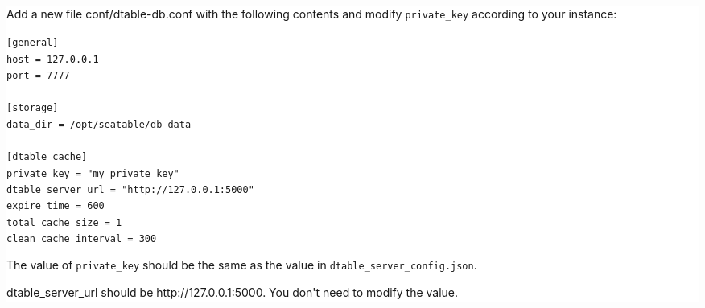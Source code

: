 Add a new file conf/dtable-db.conf with the following contents and modify `private_key` according to your instance:

```
[general]
host = 127.0.0.1
port = 7777

[storage]
data_dir = /opt/seatable/db-data

[dtable cache]
private_key = "my private key"
dtable_server_url = "http://127.0.0.1:5000"
expire_time = 600
total_cache_size = 1
clean_cache_interval = 300

```

The value of `private_key` should be the same as the value in `dtable_server_config.json`.

dtable_server_url should be http://127.0.0.1:5000. You don't need to modify the value.
